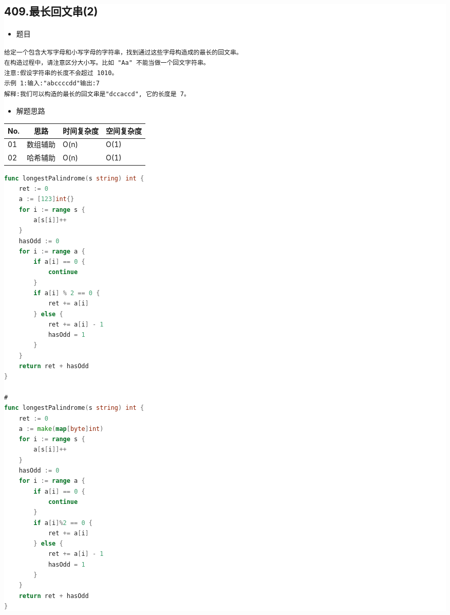 ## 409.最长回文串(2)

- 题目

```
给定一个包含大写字母和小写字母的字符串，找到通过这些字母构造成的最长的回文串。
在构造过程中，请注意区分大小写。比如 "Aa" 不能当做一个回文字符串。
注意:假设字符串的长度不会超过 1010。
示例 1:输入:"abccccdd"输出:7
解释:我们可以构造的最长的回文串是"dccaccd", 它的长度是 7。
```

- 解题思路

| No.  | 思路     | 时间复杂度 | 空间复杂度 |
| ---- | -------- | ---------- | ---------- |
| 01   | 数组辅助 | O(n)       | O(1)       |
| 02   | 哈希辅助 | O(n)       | O(1)       |

```go
func longestPalindrome(s string) int {
	ret := 0
	a := [123]int{}
	for i := range s {
		a[s[i]]++
	}
	hasOdd := 0
	for i := range a {
		if a[i] == 0 {
			continue
		}
		if a[i] % 2 == 0 {
			ret += a[i]
		} else {
			ret += a[i] - 1
			hasOdd = 1
		}
	}
	return ret + hasOdd
}

#
func longestPalindrome(s string) int {
	ret := 0
	a := make(map[byte]int)
	for i := range s {
		a[s[i]]++
	}
	hasOdd := 0
	for i := range a {
		if a[i] == 0 {
			continue
		}
		if a[i]%2 == 0 {
			ret += a[i]
		} else {
			ret += a[i] - 1
			hasOdd = 1
		}
	}
	return ret + hasOdd
}
```
